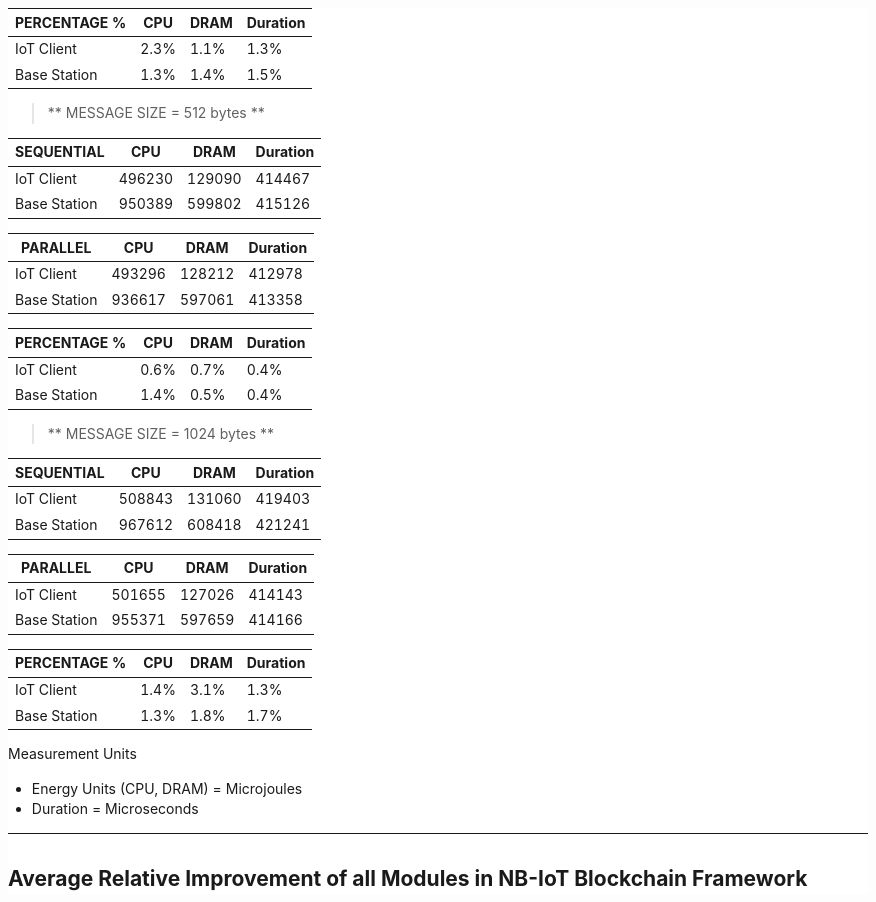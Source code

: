 | PERCENTAGE %      | CPU   | DRAM  | Duration |
|--------------------|---------|---------|----------|
| IoT Client     | 2.3% | 1.1% |  1.3%   |
| Base Station    |   1.3% |  1.4% |  1.5%    |

> ** MESSAGE SIZE = 512 bytes **

| SEQUENTIAL | CPU  | DRAM  | Duration  |
|-----------|----------|----------|-------------|
| IoT Client     |  496230 | 129090 |  414467   |
| Base Station    |   950389 |  599802 |  415126   |

| PARALLEL | CPU  | DRAM  | Duration |
|-----------|----------|----------|-------------|
| IoT Client     |   493296 |  128212 |  412978  |
| Base Station    |   936617 |  597061 | 413358   |

| PERCENTAGE %      | CPU   | DRAM  | Duration |
|--------------------|---------|---------|----------|
| IoT Client     |   0.6% |  0.7% |  0.4%  |
| Base Station    |   1.4% |  0.5% |  0.4%    |

> ** MESSAGE SIZE = 1024 bytes **

| SEQUENTIAL | CPU  | DRAM  | Duration  |
|-----------|----------|----------|-------------|
| IoT Client     |  508843 |  131060 |  419403    |
| Base Station    |  967612 | 608418 |  421241    |

| PARALLEL | CPU  | DRAM  | Duration |
|-----------|----------|----------|-------------|
| IoT Client     |   501655 |  127026 |  414143  |
| Base Station    |    955371 | 597659 |  414166 |

| PERCENTAGE %      | CPU   | DRAM  | Duration |
|--------------------|---------|---------|----------|
| IoT Client     |  1.4% |  3.1% |  1.3%  |
| Base Station    |   1.3% |  1.8% |  1.7%    |
  
Measurement Units
- Energy Units (CPU, DRAM) = Microjoules
- Duration = Microseconds

---
<h2>Average Relative Improvement of all Modules in NB-IoT Blockchain Framework
 </h2>
